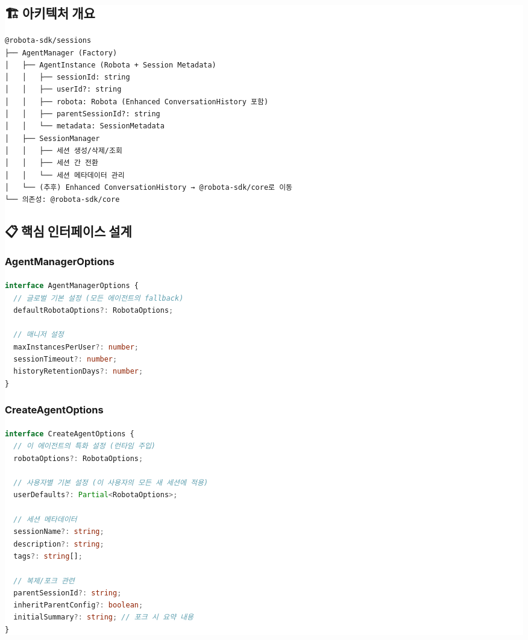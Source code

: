 ## 🏗️ 아키텍처 개요

```
@robota-sdk/sessions
├── AgentManager (Factory)
│   ├── AgentInstance (Robota + Session Metadata)
│   │   ├── sessionId: string
│   │   ├── userId?: string
│   │   ├── robota: Robota (Enhanced ConversationHistory 포함)
│   │   ├── parentSessionId?: string
│   │   └── metadata: SessionMetadata
│   ├── SessionManager
│   │   ├── 세션 생성/삭제/조회
│   │   ├── 세션 간 전환
│   │   └── 세션 메타데이터 관리
│   └── (추후) Enhanced ConversationHistory → @robota-sdk/core로 이동
└── 의존성: @robota-sdk/core
```

## 📋 핵심 인터페이스 설계

### AgentManagerOptions
```typescript
interface AgentManagerOptions {
  // 글로벌 기본 설정 (모든 에이전트의 fallback)
  defaultRobotaOptions?: RobotaOptions;
  
  // 매니저 설정
  maxInstancesPerUser?: number;
  sessionTimeout?: number;
  historyRetentionDays?: number;
}
```

### CreateAgentOptions
```typescript
interface CreateAgentOptions {
  // 이 에이전트의 특화 설정 (런타임 주입)
  robotaOptions?: RobotaOptions;
  
  // 사용자별 기본 설정 (이 사용자의 모든 새 세션에 적용)
  userDefaults?: Partial<RobotaOptions>;
  
  // 세션 메타데이터
  sessionName?: string;
  description?: string;
  tags?: string[];
  
  // 복제/포크 관련
  parentSessionId?: string;
  inheritParentConfig?: boolean;
  initialSummary?: string; // 포크 시 요약 내용
}
```
